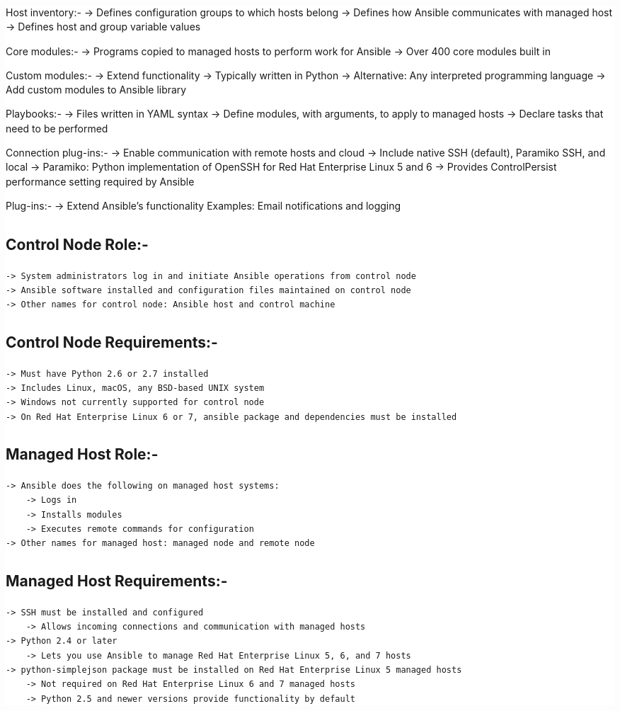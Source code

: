 Host inventory:-
	-> Defines configuration groups to which hosts belong
	-> Defines how Ansible communicates with managed host
	-> Defines host and group variable values

Core modules:-
	-> Programs copied to managed hosts to perform work for Ansible
	-> Over 400 core modules built in

Custom modules:-
	-> Extend functionality
	-> Typically written in Python
		-> Alternative: Any interpreted programming language
	-> Add custom modules to Ansible library

Playbooks:-
	-> Files written in YAML syntax
	-> Define modules, with arguments, to apply to managed hosts
	-> Declare tasks that need to be performed

Connection plug-ins:-
	-> Enable communication with remote hosts and cloud
	-> Include native SSH (default), Paramiko SSH, and local
		-> Paramiko: Python implementation of OpenSSH for Red Hat Enterprise Linux 5 and 6
	-> Provides ControlPersist performance setting required by Ansible

Plug-ins:- 
	-> Extend Ansible’s functionality
		Examples: Email notifications and logging

Control Node Role:-
------------------
	-> System administrators log in and initiate Ansible operations from control node
	-> Ansible software installed and configuration files maintained on control node
	-> Other names for control node: Ansible host and control machine

Control Node Requirements:-
-------------------------
	-> Must have Python 2.6 or 2.7 installed
	-> Includes Linux, macOS, any BSD-based UNIX system
	-> Windows not currently supported for control node
	-> On Red Hat Enterprise Linux 6 or 7, ansible package and dependencies must be installed

Managed Host Role:-
------------------
	-> Ansible does the following on managed host systems:
		-> Logs in
		-> Installs modules
		-> Executes remote commands for configuration
	-> Other names for managed host: managed node and remote node

Managed Host Requirements:- 
--------------------------
	-> SSH must be installed and configured
		-> Allows incoming connections and communication with managed hosts
	-> Python 2.4 or later
		-> Lets you use Ansible to manage Red Hat Enterprise Linux 5, 6, and 7 hosts
	-> python-simplejson package must be installed on Red Hat Enterprise Linux 5 managed hosts
		-> Not required on Red Hat Enterprise Linux 6 and 7 managed hosts
		-> Python 2.5 and newer versions provide functionality by default
